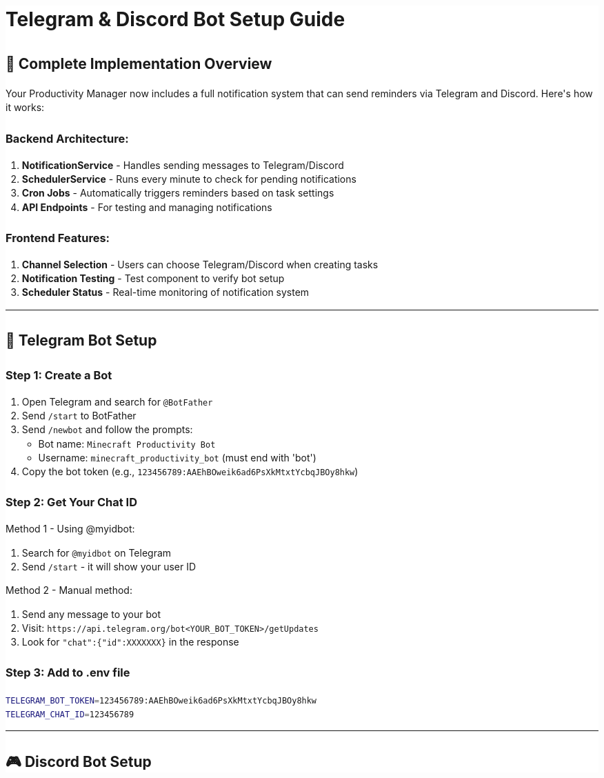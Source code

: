 # Telegram & Discord Bot Setup Guide

## 🔧 **Complete Implementation Overview**

Your Productivity Manager now includes a full notification system that can send reminders via Telegram and Discord. Here's how it works:

### **Backend Architecture:**
1. **NotificationService** - Handles sending messages to Telegram/Discord
2. **SchedulerService** - Runs every minute to check for pending notifications
3. **Cron Jobs** - Automatically triggers reminders based on task settings
4. **API Endpoints** - For testing and managing notifications

### **Frontend Features:**
1. **Channel Selection** - Users can choose Telegram/Discord when creating tasks
2. **Notification Testing** - Test component to verify bot setup
3. **Scheduler Status** - Real-time monitoring of notification system

---

## 🤖 **Telegram Bot Setup**

### **Step 1: Create a Bot**
1. Open Telegram and search for `@BotFather`
2. Send `/start` to BotFather
3. Send `/newbot` and follow the prompts:
   - Bot name: `Minecraft Productivity Bot`
   - Username: `minecraft_productivity_bot` (must end with 'bot')
4. Copy the bot token (e.g., `123456789:AAEhBOweik6ad6PsXkMtxtYcbqJBOy8hkw`)

### **Step 2: Get Your Chat ID**
Method 1 - Using @myidbot:
1. Search for `@myidbot` on Telegram
2. Send `/start` - it will show your user ID

Method 2 - Manual method:
1. Send any message to your bot
2. Visit: `https://api.telegram.org/bot<YOUR_BOT_TOKEN>/getUpdates`
3. Look for `"chat":{"id":XXXXXXX}` in the response

### **Step 3: Add to .env file**
```bash
TELEGRAM_BOT_TOKEN=123456789:AAEhBOweik6ad6PsXkMtxtYcbqJBOy8hkw
TELEGRAM_CHAT_ID=123456789
```

---

## 🎮 **Discord Bot Setup**

